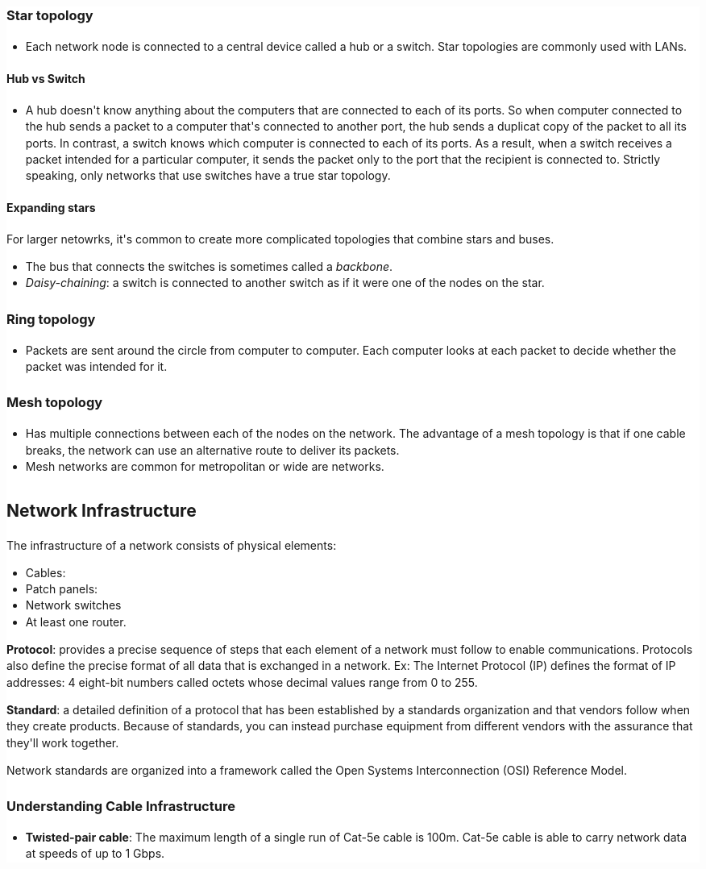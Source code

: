 ### Star topology
- Each network node is connected to a central device called a hub or a switch. Star topologies are commonly used with LANs.

#### Hub vs Switch
- A hub doesn't know anything about the computers that are connected to each of its ports. So when computer connected to the hub sends a packet to a computer that's connected to another port, the hub sends a duplicat copy of the packet to all its ports. In contrast, a switch knows which computer is connected to each of its ports. As a result, when a switch receives a packet intended for a particular computer, it sends the packet only to the port that the recipient is connected to. Strictly speaking, only networks that use switches have a true star topology.

#### Expanding stars
For larger netowrks, it's common to create more complicated topologies that combine stars and buses. 

- The bus that connects the switches is sometimes called a *backbone*. 
- *Daisy-chaining*: a switch is connected to another switch as if it were one of the nodes on the star.

### Ring topology
- Packets are sent around the circle from computer to computer. Each computer looks at each packet to decide whether the packet was intended for it.

### Mesh topology
- Has multiple connections between each of the nodes on the network. The advantage of a mesh topology is that if one cable breaks, the network can use an alternative route to deliver its packets.
- Mesh networks are common for metropolitan or wide are networks. 

## Network Infrastructure
The infrastructure of a network consists of physical elements:
- Cables:
- Patch panels:
- Network switches
- At least one router.

**Protocol**: provides a precise sequence of steps that each element of a network must follow to enable communications. Protocols also define the precise format of all data that is exchanged in a network. Ex: The Internet Protocol (IP) defines the format of IP addresses: 4 eight-bit numbers called octets whose decimal values range from 0 to 255.

**Standard**: a detailed definition of a protocol that has been established by a standards organization and that vendors follow when they create products. Because of standards, you can instead purchase equipment from different vendors with the assurance that they'll work together.

Network standards are organized into a framework called the Open Systems Interconnection (OSI) Reference Model.

### Understanding Cable Infrastructure
- **Twisted-pair cable**: The maximum length of a single run of Cat-5e cable is 100m. Cat-5e cable is able to carry network data at speeds of up to 1 Gbps.
